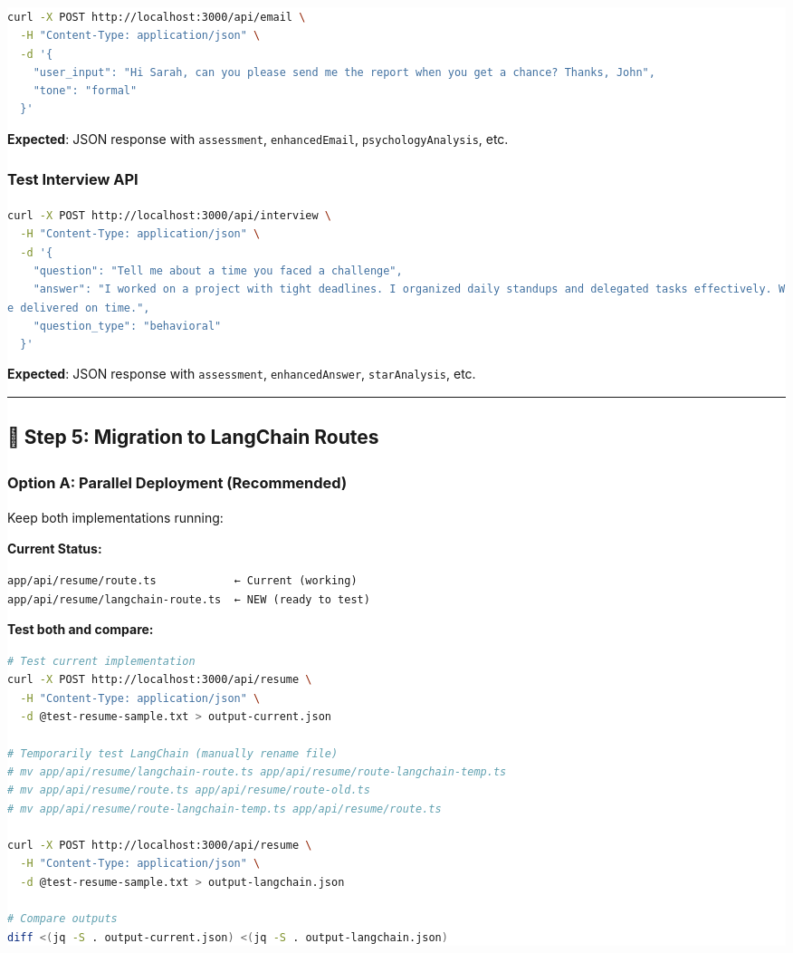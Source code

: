 ```bash
curl -X POST http://localhost:3000/api/email \
  -H "Content-Type: application/json" \
  -d '{
    "user_input": "Hi Sarah, can you please send me the report when you get a chance? Thanks, John",
    "tone": "formal"
  }'
```

**Expected**: JSON response with `assessment`, `enhancedEmail`, `psychologyAnalysis`, etc.

### Test Interview API

```bash
curl -X POST http://localhost:3000/api/interview \
  -H "Content-Type: application/json" \
  -d '{
    "question": "Tell me about a time you faced a challenge",
    "answer": "I worked on a project with tight deadlines. I organized daily standups and delegated tasks effectively. We delivered on time.",
    "question_type": "behavioral"
  }'
```

**Expected**: JSON response with `assessment`, `enhancedAnswer`, `starAnalysis`, etc.

---

## 🔄 Step 5: Migration to LangChain Routes

### Option A: Parallel Deployment (Recommended)

Keep both implementations running:

**Current Status:**
```
app/api/resume/route.ts            ← Current (working)
app/api/resume/langchain-route.ts  ← NEW (ready to test)
```

**Test both and compare:**

```bash
# Test current implementation
curl -X POST http://localhost:3000/api/resume \
  -H "Content-Type: application/json" \
  -d @test-resume-sample.txt > output-current.json

# Temporarily test LangChain (manually rename file)
# mv app/api/resume/langchain-route.ts app/api/resume/route-langchain-temp.ts
# mv app/api/resume/route.ts app/api/resume/route-old.ts
# mv app/api/resume/route-langchain-temp.ts app/api/resume/route.ts

curl -X POST http://localhost:3000/api/resume \
  -H "Content-Type: application/json" \
  -d @test-resume-sample.txt > output-langchain.json

# Compare outputs
diff <(jq -S . output-current.json) <(jq -S . output-langchain.json)
```
